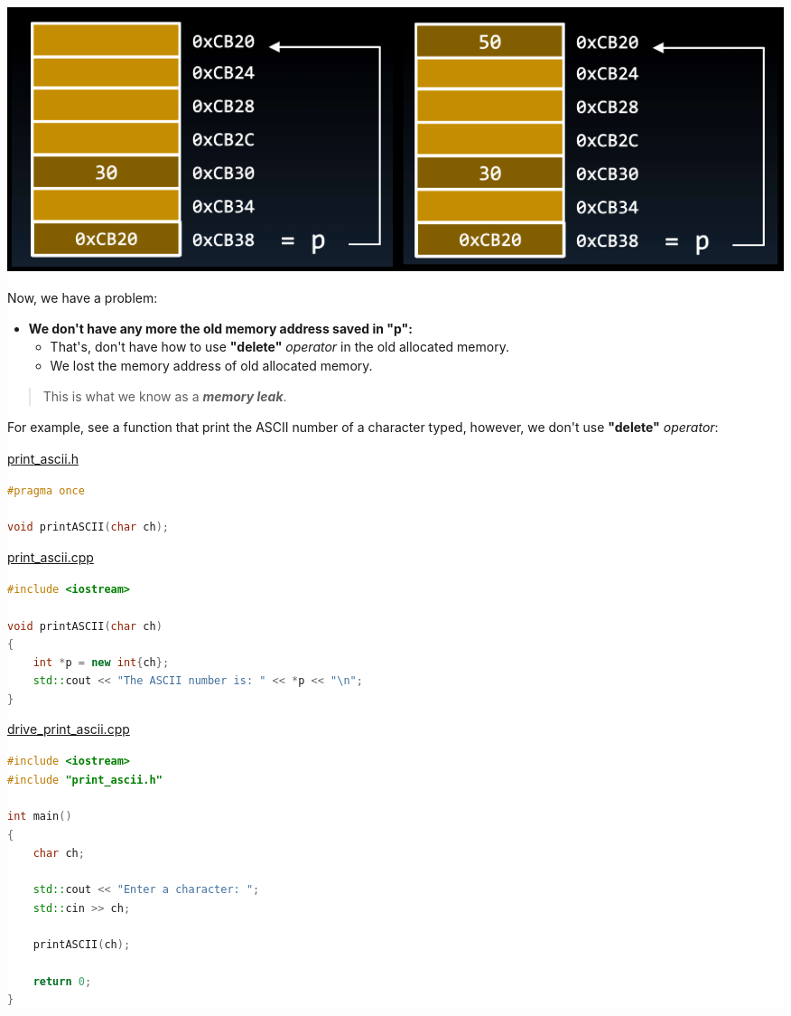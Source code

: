 ![img](images/memory-allocation-05.png)  

Now, we have a problem:

 - **We don't have any more the old memory address saved in "p":**
   - That's, don't have how to use **"delete"** *operator* in the old allocated memory.
   - We lost the memory address of old allocated memory.

> This is what we know as a ***memory leak***.

For example, see a function that print the ASCII number of a character typed, however, we don't use **"delete"** *operator*:

[print_ascii.h](src/print_ascii.h)
```cpp
#pragma once

void printASCII(char ch);
```

[print_ascii.cpp](src/print_ascii.cpp)
```cpp
#include <iostream>

void printASCII(char ch)
{
    int *p = new int{ch};
    std::cout << "The ASCII number is: " << *p << "\n";
}
```

[drive_print_ascii.cpp](src/drive_print_ascii.cpp)
```cpp
#include <iostream>
#include "print_ascii.h"

int main()
{
    char ch;

    std::cout << "Enter a character: ";
    std::cin >> ch;

    printASCII(ch);

    return 0;
}
```
